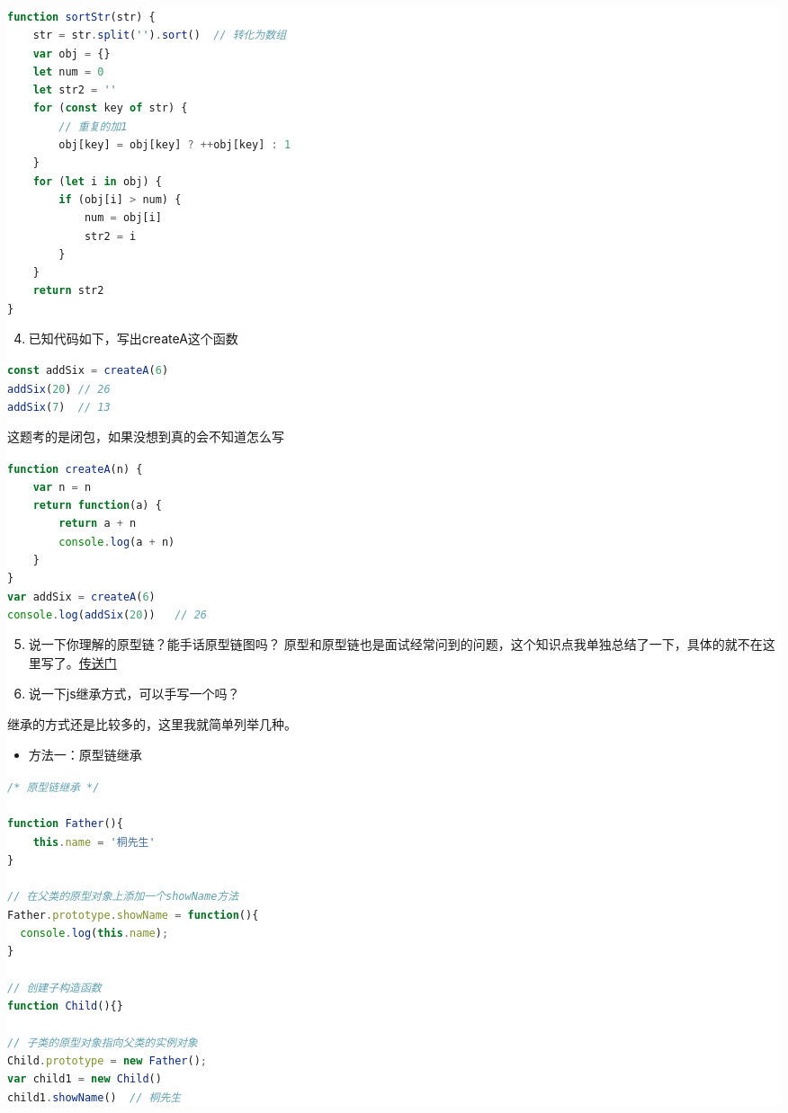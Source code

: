 ```js
function sortStr(str) {
    str = str.split('').sort()  // 转化为数组
    var obj = {}
    let num = 0
    let str2 = ''
    for (const key of str) {
        // 重复的加1
        obj[key] = obj[key] ? ++obj[key] : 1  
    }
    for (let i in obj) {
        if (obj[i] > num) {
            num = obj[i]
            str2 = i
        }
    }
    return str2
}
```

4. 已知代码如下，写出createA这个函数
```js
const addSix = createA(6)
addSix(20) // 26
addSix(7)  // 13
```
这题考的是闭包，如果没想到真的会不知道怎么写

```js
function createA(n) {
    var n = n
    return function(a) {
        return a + n
        console.log(a + n)
    }
}
var addSix = createA(6)
console.log(addSix(20))   // 26
```

5. 说一下你理解的原型链？能手话原型链图吗？
原型和原型链也是面试经常问到的问题，这个知识点我单独总结了一下，具体的就不在这里写了。[传送门](https://juejin.im/post/5d133eb26fb9a07edd2a2258)

6. 说一下js继承方式，可以手写一个吗？

继承的方式还是比较多的，这里我就简单列举几种。

- 方法一：原型链继承

```js
/* 原型链继承 */

function Father(){
    this.name = '桐先生'
}

// 在父类的原型对象上添加一个showName方法
Father.prototype.showName = function(){
  console.log(this.name);
}

// 创建子构造函数
function Child(){}

// 子类的原型对象指向父类的实例对象
Child.prototype = new Father();
var child1 = new Child()
child1.showName()  // 桐先生
```
